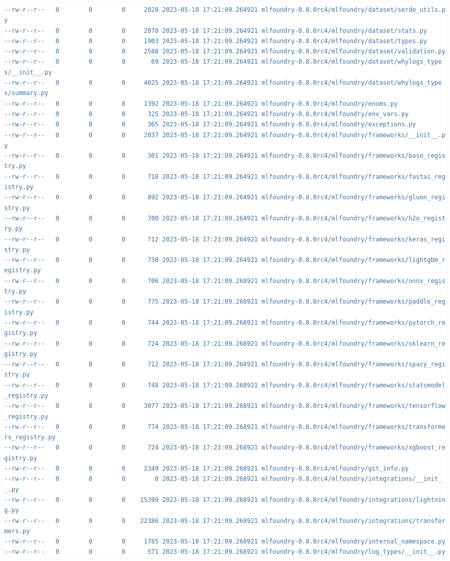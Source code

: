 ```diff
--rw-r--r--   0        0        0     2028 2023-05-18 17:21:09.264921 mlfoundry-0.8.0rc4/mlfoundry/dataset/serde_utils.py
--rw-r--r--   0        0        0     2078 2023-05-18 17:21:09.264921 mlfoundry-0.8.0rc4/mlfoundry/dataset/stats.py
--rw-r--r--   0        0        0     1903 2023-05-18 17:21:09.264921 mlfoundry-0.8.0rc4/mlfoundry/dataset/types.py
--rw-r--r--   0        0        0     2588 2023-05-18 17:21:09.264921 mlfoundry-0.8.0rc4/mlfoundry/dataset/validation.py
--rw-r--r--   0        0        0       69 2023-05-18 17:21:09.264921 mlfoundry-0.8.0rc4/mlfoundry/dataset/whylogs_types/__init__.py
--rw-r--r--   0        0        0     4025 2023-05-18 17:21:09.264921 mlfoundry-0.8.0rc4/mlfoundry/dataset/whylogs_types/summary.py
--rw-r--r--   0        0        0     1392 2023-05-18 17:21:09.264921 mlfoundry-0.8.0rc4/mlfoundry/enums.py
--rw-r--r--   0        0        0      325 2023-05-18 17:21:09.264921 mlfoundry-0.8.0rc4/mlfoundry/env_vars.py
--rw-r--r--   0        0        0      365 2023-05-18 17:21:09.264921 mlfoundry-0.8.0rc4/mlfoundry/exceptions.py
--rw-r--r--   0        0        0     2037 2023-05-18 17:21:09.264921 mlfoundry-0.8.0rc4/mlfoundry/frameworks/__init__.py
--rw-r--r--   0        0        0      301 2023-05-18 17:21:09.264921 mlfoundry-0.8.0rc4/mlfoundry/frameworks/base_registry.py
--rw-r--r--   0        0        0      718 2023-05-18 17:21:09.264921 mlfoundry-0.8.0rc4/mlfoundry/frameworks/fastai_registry.py
--rw-r--r--   0        0        0      892 2023-05-18 17:21:09.264921 mlfoundry-0.8.0rc4/mlfoundry/frameworks/gluon_registry.py
--rw-r--r--   0        0        0      700 2023-05-18 17:21:09.264921 mlfoundry-0.8.0rc4/mlfoundry/frameworks/h2o_registry.py
--rw-r--r--   0        0        0      712 2023-05-18 17:21:09.264921 mlfoundry-0.8.0rc4/mlfoundry/frameworks/keras_registry.py
--rw-r--r--   0        0        0      730 2023-05-18 17:21:09.264921 mlfoundry-0.8.0rc4/mlfoundry/frameworks/lightgbm_registry.py
--rw-r--r--   0        0        0      706 2023-05-18 17:21:09.268921 mlfoundry-0.8.0rc4/mlfoundry/frameworks/onnx_registry.py
--rw-r--r--   0        0        0      775 2023-05-18 17:21:09.268921 mlfoundry-0.8.0rc4/mlfoundry/frameworks/paddle_registry.py
--rw-r--r--   0        0        0      744 2023-05-18 17:21:09.268921 mlfoundry-0.8.0rc4/mlfoundry/frameworks/pytorch_registry.py
--rw-r--r--   0        0        0      724 2023-05-18 17:21:09.268921 mlfoundry-0.8.0rc4/mlfoundry/frameworks/sklearn_registry.py
--rw-r--r--   0        0        0      712 2023-05-18 17:21:09.268921 mlfoundry-0.8.0rc4/mlfoundry/frameworks/spacy_registry.py
--rw-r--r--   0        0        0      748 2023-05-18 17:21:09.268921 mlfoundry-0.8.0rc4/mlfoundry/frameworks/statsmodel_registry.py
--rw-r--r--   0        0        0     3077 2023-05-18 17:21:09.268921 mlfoundry-0.8.0rc4/mlfoundry/frameworks/tensorflow_registry.py
--rw-r--r--   0        0        0      774 2023-05-18 17:21:09.268921 mlfoundry-0.8.0rc4/mlfoundry/frameworks/transformers_registry.py
--rw-r--r--   0        0        0      724 2023-05-18 17:21:09.268921 mlfoundry-0.8.0rc4/mlfoundry/frameworks/xgboost_registry.py
--rw-r--r--   0        0        0     2349 2023-05-18 17:21:09.268921 mlfoundry-0.8.0rc4/mlfoundry/git_info.py
--rw-r--r--   0        0        0        0 2023-05-18 17:21:09.268921 mlfoundry-0.8.0rc4/mlfoundry/integrations/__init__.py
--rw-r--r--   0        0        0    15399 2023-05-18 17:21:09.268921 mlfoundry-0.8.0rc4/mlfoundry/integrations/lightning.py
--rw-r--r--   0        0        0    22386 2023-05-18 17:21:09.268921 mlfoundry-0.8.0rc4/mlfoundry/integrations/transformers.py
--rw-r--r--   0        0        0     1785 2023-05-18 17:21:09.268921 mlfoundry-0.8.0rc4/mlfoundry/internal_namespace.py
--rw-r--r--   0        0        0      571 2023-05-18 17:21:09.268921 mlfoundry-0.8.0rc4/mlfoundry/log_types/__init__.py
```